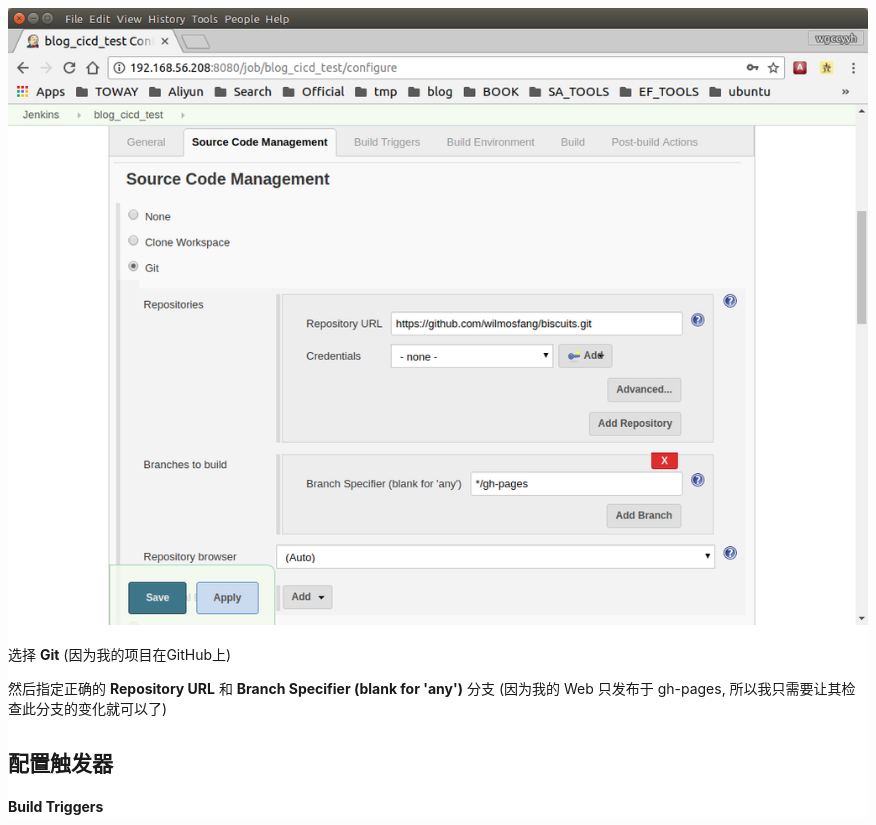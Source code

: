 ![jenkins](/assets/img/jenkins/jenkins11.png)

选择 **Git** (因为我的项目在GitHub上)

然后指定正确的 **Repository URL** 和 **Branch Specifier (blank for 'any')** 分支 (因为我的 Web 只发布于 gh-pages, 所以我只需要让其检查此分支的变化就可以了)

## 配置触发器

**Build Triggers**
